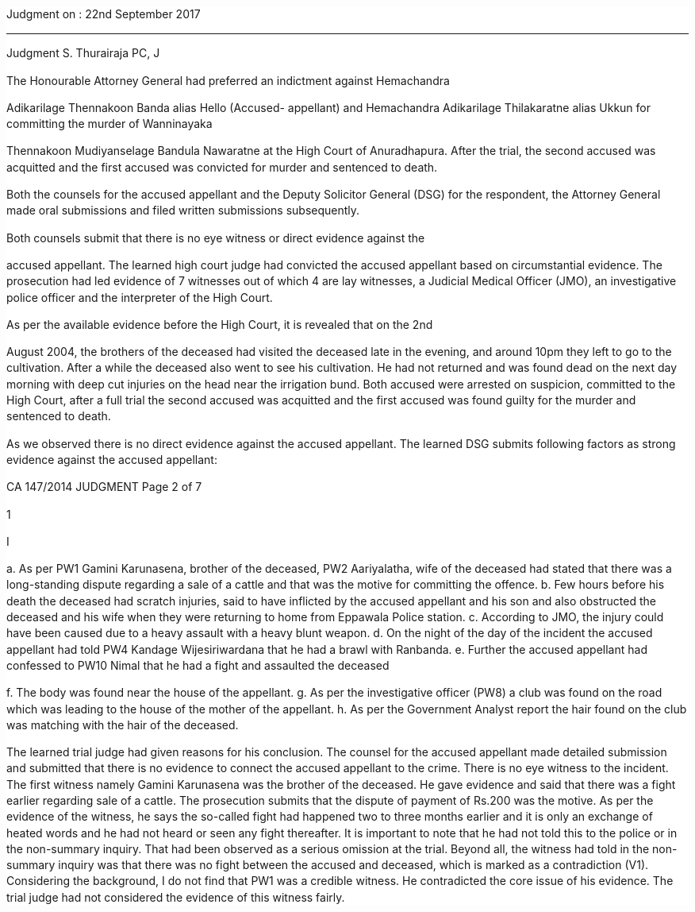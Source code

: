 Judgment on : 22nd September 2017

************

Judgment S. Thurairaja PC, J

The Honourable Attorney General had preferred an indictment against Hemachandra

Adikarilage Thennakoon Banda alias Hello (Accused- appellant) and Hemachandra Adikarilage Thilakaratne alias Ukkun for committing the murder of Wanninayaka

Thennakoon Mudiyanselage Bandula Nawaratne at the High Court of Anuradhapura. After the trial, the second accused was acquitted and the first accused was convicted for murder and sentenced to death.

Both the counsels for the accused appellant and the Deputy Solicitor General (DSG) for the respondent, the Attorney General made oral submissions and filed written submissions subsequently.

Both counsels submit that there is no eye witness or direct evidence against the

accused appellant. The learned high court judge had convicted the accused appellant based on circumstantial evidence. The prosecution had led evidence of 7 witnesses out of which 4 are lay witnesses, a Judicial Medical Officer (JMO), an investigative police officer and the interpreter of the High Court.

As per the available evidence before the High Court, it is revealed that on the 2nd

August 2004, the brothers of the deceased had visited the deceased late in the evening, and around 10pm they left to go to the cultivation. After a while the deceased also went to see his cultivation. He had not returned and was found dead on the next day morning with deep cut injuries on the head near the irrigation bund. Both accused were arrested on suspicion, committed to the High Court, after a full trial the second accused was acquitted and the first accused was found guilty for the murder and sentenced to death.

As we observed there is no direct evidence against the accused appellant. The learned DSG submits following factors as strong evidence against the accused appellant:

CA 147/2014 JUDGMENT Page 2 of 7

1

I

a. As per PW1 Gamini Karunasena, brother of the deceased, PW2 Aariyalatha, wife of the deceased had stated that there was a long-standing dispute regarding a sale of a cattle and that was the motive for committing the offence. b. Few hours before his death the deceased had scratch injuries, said to have inflicted by the accused appellant and his son and also obstructed the deceased and his wife when they were returning to home from Eppawala Police station. c. According to JMO, the injury could have been caused due to a heavy assault with a heavy blunt weapon. d. On the night of the day of the incident the accused appellant had told PW4 Kandage Wijesiriwardana that he had a brawl with Ranbanda. e. Further the accused appellant had confessed to PW10 Nimal that he had a fight and assaulted the deceased

f. The body was found near the house of the appellant. g. As per the investigative officer (PW8) a club was found on the road which was leading to the house of the mother of the appellant. h. As per the Government Analyst report the hair found on the club was matching with the hair of the deceased.

The learned trial judge had given reasons for his conclusion. The counsel for the accused appellant made detailed submission and submitted that there is no evidence to connect the accused appellant to the crime. There is no eye witness to the incident. The first witness namely Gamini Karunasena was the brother of the deceased. He gave evidence and said that there was a fight earlier regarding sale of a cattle. The prosecution submits that the dispute of payment of Rs.200 was the motive. As per the evidence of the witness, he says the so-called fight had happened two to three months earlier and it is only an exchange of heated words and he had not heard or seen any fight thereafter. It is important to note that he had not told this to the police or in the non-summary inquiry. That had been observed as a serious omission at the trial. Beyond all, the witness had told in the non-summary inquiry was that there was no fight between the accused and deceased, which is marked as a contradiction (V1). Considering the background, I do not find that PW1 was a credible witness. He contradicted the core issue of his evidence. The trial judge had not considered the evidence of this witness fairly.
